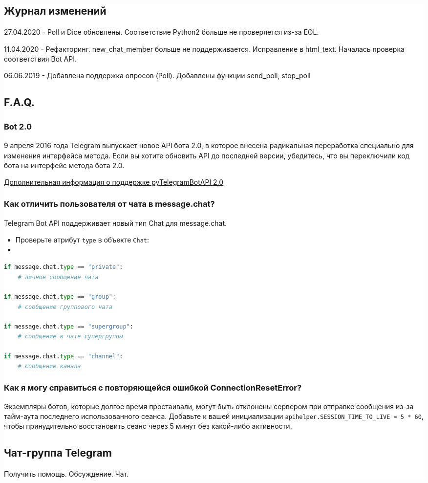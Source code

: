 
## Журнал изменений

27.04.2020 - Poll и Dice обновлены. Соответствие Python2 больше не проверяется из-за EOL.

11.04.2020 - Рефакторинг. new_chat_member больше не поддерживается. Исправление в html_text. Началась проверка соответствия Bot API.

06.06.2019 - Добавлена ​​поддержка опросов (Poll). Добавлены функции send_poll, stop_poll

## F.A.Q.

### Bot 2.0

9 апреля 2016 года Telegram выпускает новое API бота 2.0, в которое внесена радикальная переработка специально для изменения интерфейса метода. Если вы хотите обновить API до последней версии, убедитесь, что вы переключили код бота на интерфейс метода бота 2.0.

[Дополнительная информация о поддержке pyTelegramBotAPI 2.0](https://github.com/eternnoir/pyTelegramBotAPI/issues/130)

### Как отличить пользователя от чата в message.chat?
Telegram Bot API поддерживает новый тип Chat для message.chat.

- Проверьте атрибут ```type``` в объекте ```Chat```:
-
```python
if message.chat.type == "private":
	# личное сообщение чата

if message.chat.type == "group":
	# сообщение группового чата

if message.chat.type == "supergroup":
	# сообщение в чате супергруппы

if message.chat.type == "channel":
	# сообщение канала

```

### Как я могу справиться с повторяющейся ошибкой ConnectionResetError?

Экземпляры ботов, которые долгое время простаивали, могут быть отклонены сервером при отправке сообщения из-за тайм-аута последнего использованного сеанса. Добавьте к вашей инициализации `apihelper.SESSION_TIME_TO_LIVE = 5 * 60`, чтобы принудительно восстановить сеанс через 5 минут без какой-либо активности.

## Чат-группа Telegram

Получить помощь. Обсуждение. Чат.
